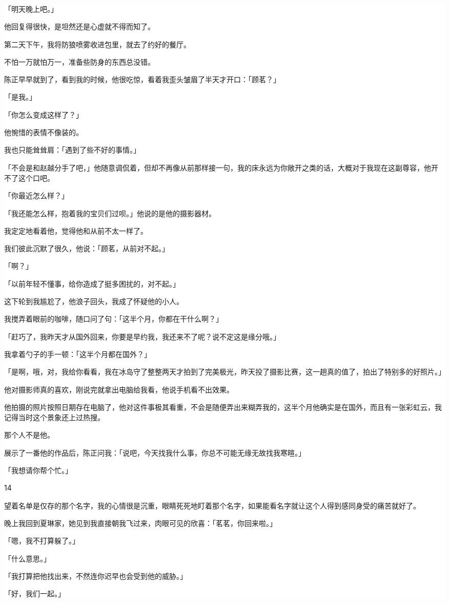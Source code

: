 「明天晚上吧。」

他回复得很快，是坦然还是心虚就不得而知了。

第二天下午，我将防狼喷雾收进包里，就去了约好的餐厅。

不怕一万就怕万一，准备些防身的东西总没错。

陈正早早就到了，看到我的时候，他很吃惊，看着我歪头皱眉了半天才开口：「顾茗？」

「是我。」

「你怎么变成这样了？」

他惋惜的表情不像装的。

我也只能耸耸肩：「遇到了些不好的事情。」

「不会是和赵越分手了吧，」他随意调侃着，但却不再像从前那样接一句，我的床永远为你敞开之类的话，大概对于我现在这副尊容，他开不了这个口吧。

「你最近怎么样？」

「我还能怎么样，抱着我的宝贝们过呗。」他说的是他的摄影器材。

我定定地看着他，觉得他和从前不太一样了。

我们彼此沉默了很久，他说：「顾茗，从前对不起。」

「啊？」

「以前年轻不懂事，给你造成了挺多困扰的，对不起。」

这下轮到我尴尬了，他浪子回头，我成了怀疑他的小人。

我搅弄着眼前的咖啡，随口问了句：「这半个月，你都在干什么啊？」

「赶巧了，我昨天才从国外回来，你要是早约我，我还来不了呢？说不定这是缘分哦。」

我拿着勺子的手一顿：「这半个月都在国外？」

「是啊，哦，对，我给你看看，我在冰岛守了整整两天才拍到了完美极光，昨天投了摄影比赛，这一趟真的值了，拍出了特别多的好照片。」

他对摄影师真的喜欢，刚说完就拿出电脑给我看，他说手机看不出效果。

他拍摄的照片按照日期存在电脑了，他对这件事极其看重，不会是随便弄出来糊弄我的，这半个月他确实是在国外，而且有一张彩虹云，我记得当时这个景象还上过热搜。

那个人不是他。

展示了一番他的作品后，陈正问我：「说吧，今天找我什么事，你总不可能无缘无故找我寒暄。」

「我想请你帮个忙。」

14

望着名单是仅存的那个名字，我的心情很是沉重，眼睛死死地盯着那个名字，如果能看名字就让这个人得到感同身受的痛苦就好了。

晚上我回到夏琳家，她见到我直接朝我飞过来，肉眼可见的欣喜：「茗茗，你回来啦。」

「嗯，我不打算躲了。」

「什么意思。」

「我打算把他找出来，不然连你迟早也会受到他的威胁。」

「好，我们一起。」
